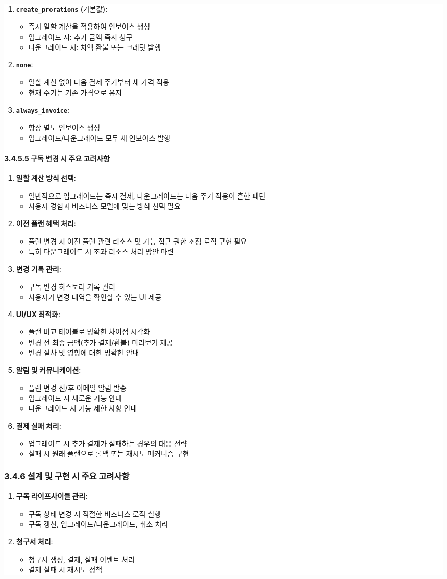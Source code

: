1. **`create_prorations`** (기본값):

   - 즉시 일할 계산을 적용하여 인보이스 생성
   - 업그레이드 시: 추가 금액 즉시 청구
   - 다운그레이드 시: 차액 환불 또는 크레딧 발행

2. **`none`**:

   - 일할 계산 없이 다음 결제 주기부터 새 가격 적용
   - 현재 주기는 기존 가격으로 유지

3. **`always_invoice`**:
   - 항상 별도 인보이스 생성
   - 업그레이드/다운그레이드 모두 새 인보이스 발행

#### 3.4.5.5 구독 변경 시 주요 고려사항

1. **일할 계산 방식 선택**:

   - 일반적으로 업그레이드는 즉시 결제, 다운그레이드는 다음 주기 적용이 흔한 패턴
   - 사용자 경험과 비즈니스 모델에 맞는 방식 선택 필요

2. **이전 플랜 혜택 처리**:

   - 플랜 변경 시 이전 플랜 관련 리소스 및 기능 접근 권한 조정 로직 구현 필요
   - 특히 다운그레이드 시 초과 리소스 처리 방안 마련

3. **변경 기록 관리**:

   - 구독 변경 히스토리 기록 관리
   - 사용자가 변경 내역을 확인할 수 있는 UI 제공

4. **UI/UX 최적화**:

   - 플랜 비교 테이블로 명확한 차이점 시각화
   - 변경 전 최종 금액(추가 결제/환불) 미리보기 제공
   - 변경 절차 및 영향에 대한 명확한 안내

5. **알림 및 커뮤니케이션**:

   - 플랜 변경 전/후 이메일 알림 발송
   - 업그레이드 시 새로운 기능 안내
   - 다운그레이드 시 기능 제한 사항 안내

6. **결제 실패 처리**:
   - 업그레이드 시 추가 결제가 실패하는 경우의 대응 전략
   - 실패 시 원래 플랜으로 롤백 또는 재시도 메커니즘 구현

### 3.4.6 설계 및 구현 시 주요 고려사항

1. **구독 라이프사이클 관리**:

   - 구독 상태 변경 시 적절한 비즈니스 로직 실행
   - 구독 갱신, 업그레이드/다운그레이드, 취소 처리

2. **청구서 처리**:

   - 청구서 생성, 결제, 실패 이벤트 처리
   - 결제 실패 시 재시도 정책

